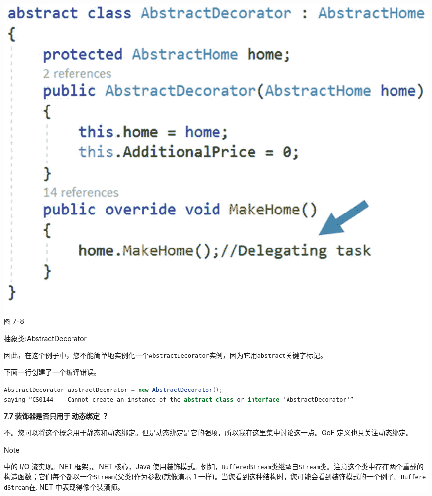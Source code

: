 ![img/463942_2_En_7_Fig8_HTML.jpg](img/463942_2_En_7_Fig8_HTML.jpg)

图 7-8

抽象类:AbstractDecorator

因此，在这个例子中，您不能简单地实例化一个`AbstractDecorator`实例，因为它用`abstract`关键字标记。

下面一行创建了一个编译错误。

```cs
AbstractDecorator abstractDecorator = new AbstractDecorator();
saying “CS0144    Cannot create an instance of the abstract class or interface 'AbstractDecorator'”

```

**7.7 装饰器是否只用于** **动态绑定** **？**

不。您可以将这个概念用于静态和动态绑定。但是动态绑定是它的强项，所以我在这里集中讨论这一点。GoF 定义也只关注动态绑定。

Note

中的 I/O 流实现。NET 框架，。NET 核心，Java 使用装饰模式。例如，`BufferedStream`类继承自`Stream`类。注意这个类中存在两个重载的构造函数；它们每个都以一个`Stream`(父类)作为参数(就像演示 1 一样)。当您看到这种结构时，您可能会看到装饰模式的一个例子。`BufferedStream`在. NET 中表现得像个装潢师。
